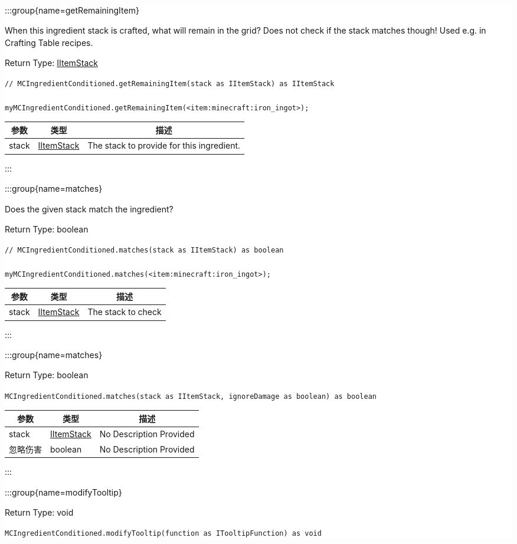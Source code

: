 :::group{name=getRemainingItem}

When this ingredient stack is crafted, what will remain in the grid? Does not check if the stack matches though! Used e.g. in Crafting Table recipes.

Return Type: [IItemStack](/vanilla/api/items/IItemStack)

```zenscript
// MCIngredientConditioned.getRemainingItem(stack as IItemStack) as IItemStack

myMCIngredientConditioned.getRemainingItem(<item:minecraft:iron_ingot>);
```

| 参数    | 类型                                          | 描述                                        |
| ----- | ------------------------------------------- | ----------------------------------------- |
| stack | [IItemStack](/vanilla/api/items/IItemStack) | The stack to provide for this ingredient. |


:::

:::group{name=matches}

Does the given stack match the ingredient?

Return Type: boolean

```zenscript
// MCIngredientConditioned.matches(stack as IItemStack) as boolean

myMCIngredientConditioned.matches(<item:minecraft:iron_ingot>);
```

| 参数    | 类型                                          | 描述                 |
| ----- | ------------------------------------------- | ------------------ |
| stack | [IItemStack](/vanilla/api/items/IItemStack) | The stack to check |


:::

:::group{name=matches}

Return Type: boolean

```zenscript
MCIngredientConditioned.matches(stack as IItemStack, ignoreDamage as boolean) as boolean
```

| 参数    | 类型                                          | 描述                      |
| ----- | ------------------------------------------- | ----------------------- |
| stack | [IItemStack](/vanilla/api/items/IItemStack) | No Description Provided |
| 忽略伤害  | boolean                                     | No Description Provided |


:::

:::group{name=modifyTooltip}

Return Type: void

```zenscript
MCIngredientConditioned.modifyTooltip(function as ITooltipFunction) as void
```

